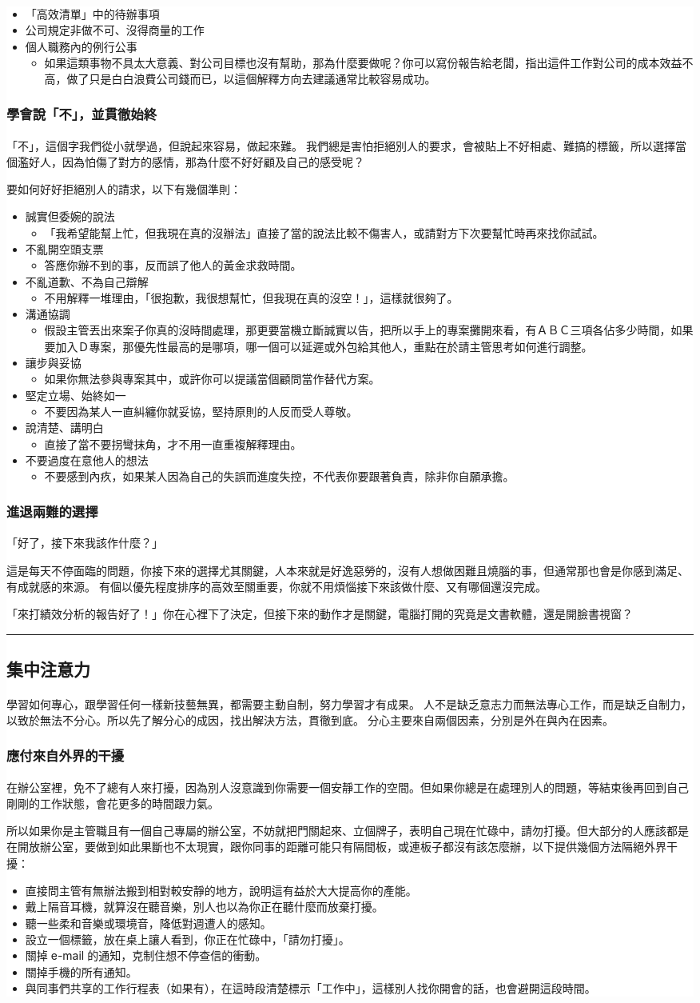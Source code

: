 - 「高效清單」中的待辦事項
- 公司規定非做不可、沒得商量的工作
- 個人職務內的例行公事
	- 如果這類事物不具太大意義、對公司目標也沒有幫助，那為什麼要做呢？你可以寫份報告給老闆，指出這件工作對公司的成本效益不高，做了只是白白浪費公司錢而已，以這個解釋方向去建議通常比較容易成功。


### 學會說「不」，並貫徹始終

「不」，這個字我們從小就學過，但說起來容易，做起來難。 我們總是害怕拒絕別人的要求，會被貼上不好相處、難搞的標籤，所以選擇當個濫好人，因為怕傷了對方的感情，那為什麼不好好顧及自己的感受呢？

要如何好好拒絕別人的請求，以下有幾個準則：

- 誠實但委婉的說法
	- 「我希望能幫上忙，但我現在真的沒辦法」直接了當的說法比較不傷害人，或請對方下次要幫忙時再來找你試試。
- 不亂開空頭支票
	- 答應你辦不到的事，反而誤了他人的黃金求救時間。
- 不亂道歉、不為自己辯解
	- 不用解釋一堆理由，「很抱歉，我很想幫忙，但我現在真的沒空！」，這樣就很夠了。
- 溝通協調
	- 假設主管丟出來案子你真的沒時間處理，那更要當機立斷誠實以告，把所以手上的專案攤開來看，有ＡＢＣ三項各佔多少時間，如果要加入Ｄ專案，那優先性最高的是哪項，哪一個可以延遲或外包給其他人，重點在於請主管思考如何進行調整。
- 讓步與妥協
	- 如果你無法參與專案其中，或許你可以提議當個顧問當作替代方案。
- 堅定立場、始終如一
	- 不要因為某人一直糾纏你就妥協，堅持原則的人反而受人尊敬。
- 說清楚、講明白
	- 直接了當不要拐彎抹角，才不用一直重複解釋理由。
- 不要過度在意他人的想法
	- 不要感到內疚，如果某人因為自己的失誤而進度失控，不代表你要跟著負責，除非你自願承擔。

### 進退兩難的選擇

「好了，接下來我該作什麼？」

這是每天不停面臨的問題，你接下來的選擇尤其關鍵，人本來就是好逸惡勞的，沒有人想做困難且燒腦的事，但通常那也會是你感到滿足、有成就感的來源。
有個以優先程度排序的高效至關重要，你就不用煩惱接下來該做什麼、又有哪個還沒完成。

「來打績效分析的報告好了！」你在心裡下了決定，但接下來的動作才是關鍵，電腦打開的究竟是文書軟體，還是開臉書視窗？

----

## 集中注意力

學習如何專心，跟學習任何一樣新技藝無異，都需要主動自制，努力學習才有成果。
人不是缺乏意志力而無法專心工作，而是缺乏自制力，以致於無法不分心。所以先了解分心的成因，找出解決方法，貫徹到底。
分心主要來自兩個因素，分別是外在與內在因素。

### 應付來自外界的干擾

在辦公室裡，免不了總有人來打擾，因為別人沒意識到你需要一個安靜工作的空間。但如果你總是在處理別人的問題，等結束後再回到自己剛剛的工作狀態，會花更多的時間跟力氣。

所以如果你是主管職且有一個自己專屬的辦公室，不妨就把門關起來、立個牌子，表明自己現在忙碌中，請勿打擾。但大部分的人應該都是在開放辦公室，要做到如此果斷也不太現實，跟你同事的距離可能只有隔間板，或連板子都沒有該怎麼辦，以下提供幾個方法隔絕外界干擾：

- 直接問主管有無辦法搬到相對較安靜的地方，說明這有益於大大提高你的產能。
- 戴上隔音耳機，就算沒在聽音樂，別人也以為你正在聽什麼而放棄打擾。
- 聽一些柔和音樂或環境音，降低對週遭人的感知。
- 設立一個標籤，放在桌上讓人看到，你正在忙碌中，「請勿打擾」。
- 關掉 e-mail 的通知，克制住想不停查信的衝動。
- 關掉手機的所有通知。
- 與同事們共享的工作行程表（如果有），在這時段清楚標示「工作中」，這樣別人找你開會的話，也會避開這段時間。
